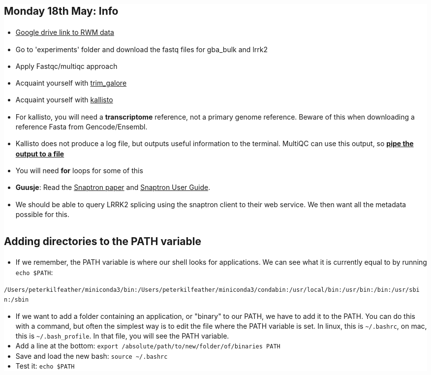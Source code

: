   ## Monday 18th May: Info
  - [Google drive link to RWM data](https://drive.google.com/drive/folders/1kgdDdiirg-xhO0xxvNTKNPmKuxiqY3AK?usp=sharing)
  - Go to 'experiments' folder and download the fastq files for gba_bulk and lrrk2
  - Apply Fastqc/multiqc approach
  - Acquaint yourself with [trim_galore](https://www.bioinformatics.babraham.ac.uk/projects/trim_galore)
  - Acquaint yourself with [kallisto](https://pachterlab.github.io/kallisto/manual)
  - For kallisto, you will need a **transcriptome** reference, not a primary genome reference. Beware of this when downloading a reference Fasta from Gencode/Ensembl.
  - Kallisto does not produce a log file, but outputs useful information to the terminal. MultiQC can use this output, so [**pipe the output to a file**](https://stackoverflow.com/questions/418896/how-to-redirect-output-to-a-file-and-stdout)
  - You will need **for** loops for some of this
  
  - **Guusje**: Read the [Snaptron paper](https://www.ncbi.nlm.nih.gov/pmc/articles/PMC5870547/) and [Snaptron User Guide](http://snaptron.cs.jhu.edu/client.html).
  - We should be able to query LRRK2 splicing using the snaptron client to their web service. We then want all the metadata possible for this. 
  
## Adding directories to the PATH variable
  - If we remember, the PATH variable is where our shell looks for applications. We can see what it is currently equal to by running `echo $PATH`:
```
/Users/peterkilfeather/miniconda3/bin:/Users/peterkilfeather/miniconda3/condabin:/usr/local/bin:/usr/bin:/bin:/usr/sbin:/sbin
```
  - If we want to add a folder containing an application, or "binary" to our PATH, we have to add it to the PATH. You can do this with a command, but often the simplest way is to edit the file where the PATH variable is set. In linux, this is `~/.bashrc`, on mac, this is `~/.bash_profile`. In that file, you will see the PATH variable. 
  - Add a line at the bottom: `export /absolute/path/to/new/folder/of/binaries PATH`
  - Save and load the new bash: `source ~/.bashrc`
  - Test it: `echo $PATH`
  
